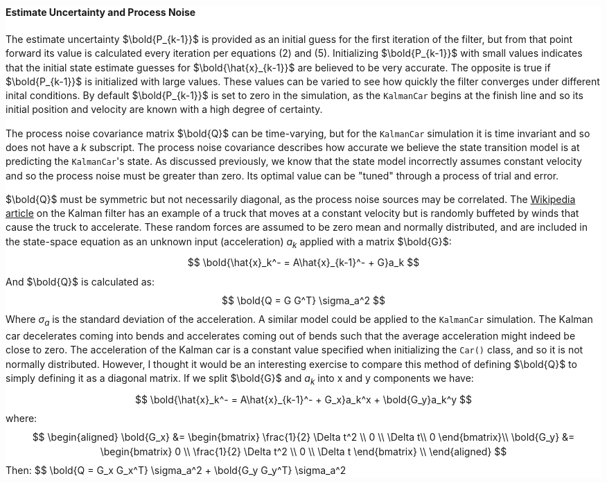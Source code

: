 #### Estimate Uncertainty and Process Noise
The estimate uncertainty $\bold{P_{k-1}}$ is provided as an initial guess for the first iteration of the filter, but from that point forward its value is calculated every iteration per equations $(2)$ and $(5)$.  Initializing $\bold{P_{k-1}}$ with small values indicates that the initial state estimate guesses for $\bold{\hat{x}_{k-1}}$ are believed to be very accurate.  The opposite is true if $\bold{P_{k-1}}$  is initialized with large values.  These values can be varied to see how quickly the filter converges under different inital conditions.  By default $\bold{P_{k-1}}$  is set to zero in the simulation, as the `KalmanCar` begins at the finish line and so its initial position and velocity are known with a high degree of certainty.

The process noise covariance matrix $\bold{Q}$ can be time-varying, but for the `KalmanCar` simulation it is time invariant and so does not have a $k$ subscript.  The process noise covariance describes how accurate we believe the state transition model is at predicting the `KalmanCar`'s state.  As discussed previously, we know that the state model incorrectly assumes constant velocity and so the process noise must be greater than zero.  Its optimal value can be "tuned" through a process of trial and error.

$\bold{Q}$ must be symmetric but not necessarily diagonal, as the process noise sources may be correlated.  The [Wikipedia article](https://en.wikipedia.org/wiki/Kalman_filter#Example_application,_technical) on the Kalman filter has an example of a truck that moves at a constant velocity but is randomly buffeted by winds that cause the truck to accelerate.  These random forces are assumed to be zero mean and normally distributed, and are included in the state-space equation as an unknown input (acceleration) $a_k$ applied with a matrix $\bold{G}$:
$$
\bold{\hat{x}_k^- = A\hat{x}_{k-1}^- + G}a_k
$$
And $\bold{Q}$ is calculated as:
$$
\bold{Q = G G^T} \sigma_a^2
$$
Where $\sigma_a$ is the standard deviation of the acceleration.  A similar model could be applied to the `KalmanCar` simulation.  The Kalman car decelerates coming into bends and accelerates coming out of bends such that the average acceleration might indeed be close to zero.  The acceleration of the Kalman car is a constant value specified when initializing the `Car()` class, and so it is not normally distributed.  However, I thought it would be an interesting exercise to compare this method of defining $\bold{Q}$ to simply defining it as a diagonal matrix.  If we split $\bold{G}$ and $a_k$ into x and y components we have:
$$
\bold{\hat{x}_k^- = A\hat{x}_{k-1}^- + G_x}a_k^x + \bold{G_y}a_k^y
$$
where:
$$
\begin{aligned}
\bold{G_x} &= 
\begin{bmatrix}
\frac{1}{2} \Delta t^2 \\
0 \\
\Delta t\\
0
\end{bmatrix}\\
\bold{G_y} &= 
\begin{bmatrix} 
0 \\
\frac{1}{2} \Delta t^2 \\
0 \\
\Delta t
\end{bmatrix} \\
\end{aligned}
$$
Then:
$$
\bold{Q = G_x G_x^T} \sigma_a^2 + \bold{G_y G_y^T} \sigma_a^2